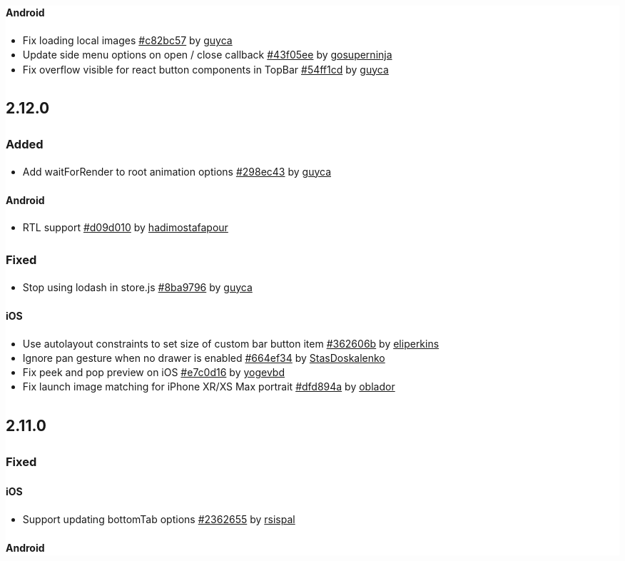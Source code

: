 #### Android

- Fix loading local images [#c82bc57](https://github.com/wix/react-native-navigation/commit/c82bc57d58227f8ecb54e7cf351da46b38b4f8f9) by [guyca](https://github.com/guyca)
- Update side menu options on open / close callback [#43f05ee](https://github.com/wix/react-native-navigation/commit/43f05ee01574c18d216acfb510be4b5e38165e4d) by [gosuperninja](https://github.com/gosuperninja)
- Fix overflow visible for react button components in TopBar [#54ff1cd](https://github.com/wix/react-native-navigation/commit/54ff1cd049b7a418f7fd2658f569d06853bcea6c) by [guyca](https://github.com/guyca)

## 2.12.0

### Added

- Add waitForRender to root animation options [#298ec43](https://github.com/wix/react-native-navigation/commit/298ec43f27eb9a031c7168675c40ab5be47396ec) by [guyca](https://github.com/guyca)

#### Android

- RTL support [#d09d010](https://github.com/wix/react-native-navigation/commit/d09d0108d1530cf10e24c46efb6c9d9962807ead) by [hadimostafapour](https://github.com/hadimostafapour)

### Fixed

- Stop using lodash in store.js [#8ba9796](https://github.com/wix/react-native-navigation/commit/8ba9796d2d94c5dd58266841c2563bbcd563f635) by [guyca](https://github.com/guyca)

#### iOS

- Use autolayout constraints to set size of custom bar button item [#362606b](https://github.com/wix/react-native-navigation/commit/362606b82ed4de37e05ebf8603739b16adf0e0d2) by [eliperkins](https://github.com/eliperkins)
- Ignore pan gesture when no drawer is enabled [#664ef34](https://github.com/wix/react-native-navigation/commit/664ef343090051049213eb5d56285e0432b4e2d7) by [StasDoskalenko](https://github.com/StasDoskalenko)
- Fix peek and pop preview on iOS [#e7c0d16](https://github.com/wix/react-native-navigation/commit/e7c0d166cb70fa27edf68eae8a00f23257eddf9a) by [yogevbd](https://github.com/yogevbd)
- Fix launch image matching for iPhone XR/XS Max portrait [#dfd894a](https://github.com/wix/react-native-navigation/commit/dfd894ab2f4ab434548a4ef57f0eb176ee17627f) by [oblador](https://github.com/oblador)

## 2.11.0

### Fixed

#### iOS

- Support updating bottomTab options [#2362655](https://github.com/wix/react-native-navigation/commit/23626556cf9ae4c161993b39776098855117d928) by [rsispal](https://github.com/rsispal)

#### Android
